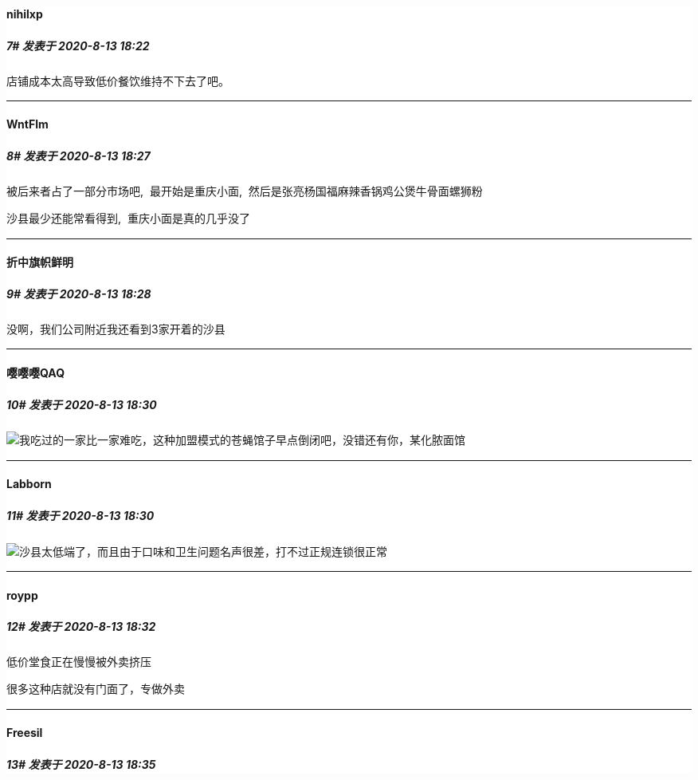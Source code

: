 ####  nihilxp  
##### 7#       发表于 2020-8-13 18:22


店铺成本太高导致低价餐饮维持不下去了吧。


-----

####  WntFlm  
##### 8#       发表于 2020-8-13 18:27


被后来者占了一部分市场吧,  最开始是重庆小面,  然后是张亮杨国福麻辣香锅鸡公煲牛骨面螺狮粉

沙县最少还能常看得到,  重庆小面是真的几乎没了


-----

####  折中旗帜鲜明  
##### 9#       发表于 2020-8-13 18:28


没啊，我们公司附近我还看到3家开着的沙县


-----

####  嘤嘤嘤QAQ  
##### 10#       发表于 2020-8-13 18:30


<img src="https://static.saraba1st.com/image/smiley/face2017/166.png" referrerpolicy="no-referrer">我吃过的一家比一家难吃，这种加盟模式的苍蝇馆子早点倒闭吧，没错还有你，某化脓面馆


-----

####  Labborn  
##### 11#       发表于 2020-8-13 18:30


<img src="https://static.saraba1st.com/image/smiley/face2017/002.png" referrerpolicy="no-referrer">沙县太低端了，而且由于口味和卫生问题名声很差，打不过正规连锁很正常


-----

####  roypp  
##### 12#       发表于 2020-8-13 18:32


低价堂食正在慢慢被外卖挤压

很多这种店就没有门面了，专做外卖


-----

####  Freesil  
##### 13#       发表于 2020-8-13 18:35
